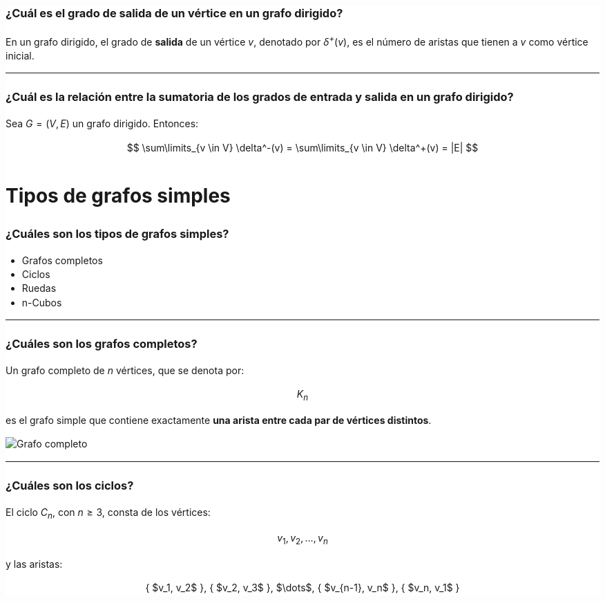 ### ¿Cuál es el grado de salida de un vértice en un grafo dirigido?

En un grafo dirigido, el grado de **salida** de un vértice $v$, denotado por $\delta^+(v)$, es el número de aristas que tienen a $v$ como vértice inicial.

---

### ¿Cuál es la relación entre la sumatoria de los grados de entrada y salida en un grafo dirigido?

Sea $G = (V,E)$ un grafo dirigido. Entonces:

$$
\sum\limits_{v \in V} \delta^-(v) = \sum\limits_{v \in V} \delta^+(v) = |E|
$$

# Tipos de grafos simples

### ¿Cuáles son los tipos de grafos simples?

- Grafos completos  
- Ciclos  
- Ruedas  
- n-Cubos  

---

### ¿Cuáles son los grafos completos?

Un grafo completo de $n$ vértices, que se denota por:

$$
K_n
$$

es el grafo simple que contiene exactamente **una arista entre cada par de vértices distintos**.

![Grafo completo](grafo11)

---

### ¿Cuáles son los ciclos?

El ciclo $C_n$, con $n \geq 3$, consta de los vértices:

$$
v_1, v_2, \dots, v_n
$$

y las aristas:

<p align="center"> 
	{ $v_1, v_2$ }, { $v_2, v_3$ }, $\dots$, { $v_{n-1}, v_n$ }, { $v_n, v_1$ }
 </p>
